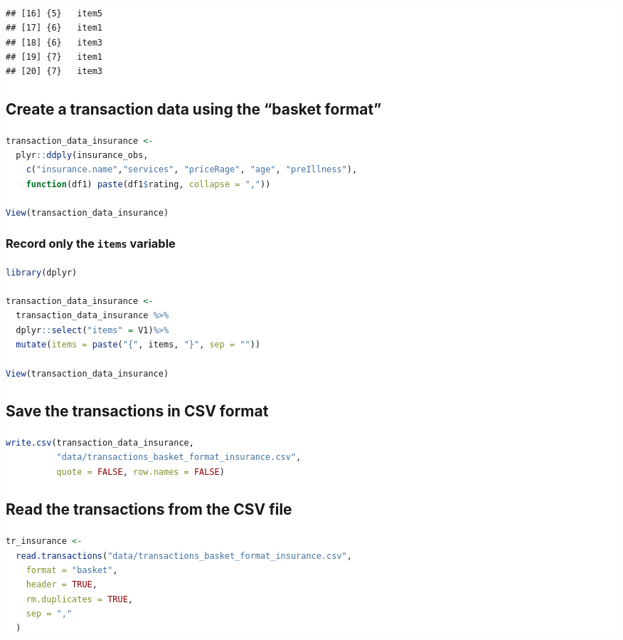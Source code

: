     ## [16] {5}   item5        
    ## [17] {6}   item1        
    ## [18] {6}   item3        
    ## [19] {7}   item1        
    ## [20] {7}   item3

## Create a transaction data using the “basket format”

``` r
transaction_data_insurance <-
  plyr::ddply(insurance_obs,
    c("insurance.name","services", "priceRage", "age", "preIllness"),
    function(df1) paste(df1$rating, collapse = ","))

View(transaction_data_insurance)
```

### Record only the `items` variable

``` r
library(dplyr)

transaction_data_insurance <-
  transaction_data_insurance %>%
  dplyr::select("items" = V1)%>% 
  mutate(items = paste("{", items, "}", sep = ""))

View(transaction_data_insurance)
```

## Save the transactions in CSV format

``` r
write.csv(transaction_data_insurance,
          "data/transactions_basket_format_insurance.csv",
          quote = FALSE, row.names = FALSE)
```

## Read the transactions from the CSV file

``` r
tr_insurance <-
  read.transactions("data/transactions_basket_format_insurance.csv",
    format = "basket",
    header = TRUE,
    rm.duplicates = TRUE,
    sep = ","
  )
```
